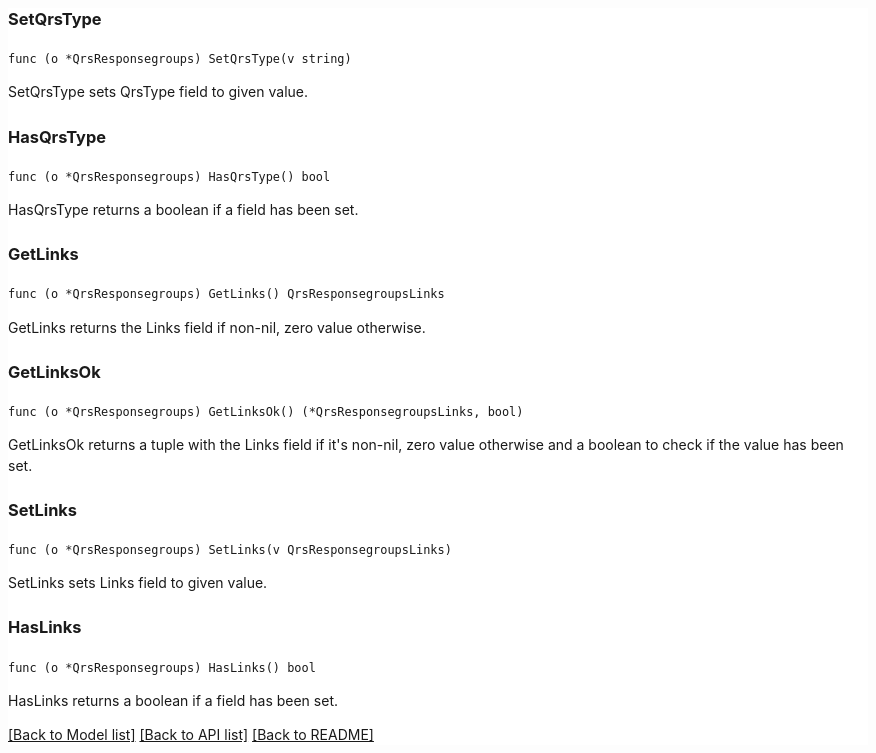 ### SetQrsType

`func (o *QrsResponsegroups) SetQrsType(v string)`

SetQrsType sets QrsType field to given value.

### HasQrsType

`func (o *QrsResponsegroups) HasQrsType() bool`

HasQrsType returns a boolean if a field has been set.

### GetLinks

`func (o *QrsResponsegroups) GetLinks() QrsResponsegroupsLinks`

GetLinks returns the Links field if non-nil, zero value otherwise.

### GetLinksOk

`func (o *QrsResponsegroups) GetLinksOk() (*QrsResponsegroupsLinks, bool)`

GetLinksOk returns a tuple with the Links field if it's non-nil, zero value otherwise
and a boolean to check if the value has been set.

### SetLinks

`func (o *QrsResponsegroups) SetLinks(v QrsResponsegroupsLinks)`

SetLinks sets Links field to given value.

### HasLinks

`func (o *QrsResponsegroups) HasLinks() bool`

HasLinks returns a boolean if a field has been set.


[[Back to Model list]](../README.md#documentation-for-models) [[Back to API list]](../README.md#documentation-for-api-endpoints) [[Back to README]](../README.md)


